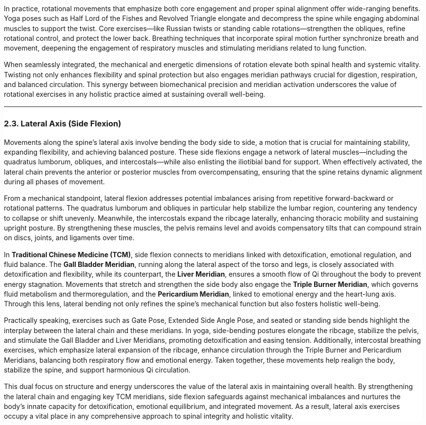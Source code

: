 In practice, rotational movements that emphasize both core engagement and proper spinal alignment offer wide-ranging benefits. Yoga poses such as Half Lord of the Fishes and Revolved Triangle elongate and decompress the spine while engaging abdominal muscles to support the twist. Core exercises—like Russian twists or standing cable rotations—strengthen the obliques, refine rotational control, and protect the lower back. Breathing techniques that incorporate spiral motion further synchronize breath and movement, deepening the engagement of respiratory muscles and stimulating meridians related to lung function.

When seamlessly integrated, the mechanical and energetic dimensions of rotation elevate both spinal health and systemic vitality. Twisting not only enhances flexibility and spinal protection but also engages meridian pathways crucial for digestion, respiration, and balanced circulation. This synergy between biomechanical precision and meridian activation underscores the value of rotational exercises in any holistic practice aimed at sustaining overall well-being.

---

### **2.3. Lateral Axis (Side Flexion)**

Movements along the spine’s lateral axis involve bending the body side to side, a motion that is crucial for maintaining stability, expanding flexibility, and achieving balanced posture. These side flexions engage a network of lateral muscles—including the quadratus lumborum, obliques, and intercostals—while also enlisting the iliotibial band for support. When effectively activated, the lateral chain prevents the anterior or posterior muscles from overcompensating, ensuring that the spine retains dynamic alignment during all phases of movement.

From a mechanical standpoint, lateral flexion addresses potential imbalances arising from repetitive forward-backward or rotational patterns. The quadratus lumborum and obliques in particular help stabilize the lumbar region, countering any tendency to collapse or shift unevenly. Meanwhile, the intercostals expand the ribcage laterally, enhancing thoracic mobility and sustaining upright posture. By strengthening these muscles, the pelvis remains level and avoids compensatory tilts that can compound strain on discs, joints, and ligaments over time.

In **Traditional Chinese Medicine (TCM)**, side flexion connects to meridians linked with detoxification, emotional regulation, and fluid balance. The **Gall Bladder Meridian**, running along the lateral aspect of the torso and legs, is closely associated with detoxification and flexibility, while its counterpart, the **Liver Meridian**, ensures a smooth flow of Qi throughout the body to prevent energy stagnation. Movements that stretch and strengthen the side body also engage the **Triple Burner Meridian**, which governs fluid metabolism and thermoregulation, and the **Pericardium Meridian**, linked to emotional energy and the heart-lung axis. Through this lens, lateral bending not only refines the spine’s mechanical function but also fosters holistic well-being.

Practically speaking, exercises such as Gate Pose, Extended Side Angle Pose, and seated or standing side bends highlight the interplay between the lateral chain and these meridians. In yoga, side-bending postures elongate the ribcage, stabilize the pelvis, and stimulate the Gall Bladder and Liver Meridians, promoting detoxification and easing tension. Additionally, intercostal breathing exercises, which emphasize lateral expansion of the ribcage, enhance circulation through the Triple Burner and Pericardium Meridians, balancing both respiratory flow and emotional energy. Taken together, these movements help realign the body, stabilize the spine, and support harmonious Qi circulation.

This dual focus on structure and energy underscores the value of the lateral axis in maintaining overall health. By strengthening the lateral chain and engaging key TCM meridians, side flexion safeguards against mechanical imbalances and nurtures the body’s innate capacity for detoxification, emotional equilibrium, and integrated movement. As a result, lateral axis exercises occupy a vital place in any comprehensive approach to spinal integrity and holistic vitality.
